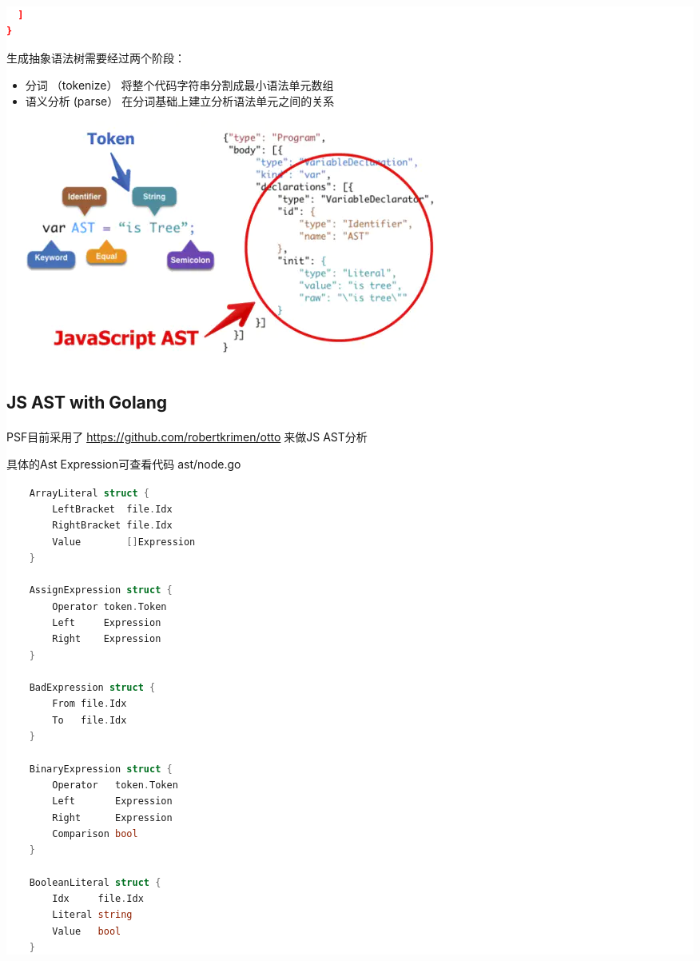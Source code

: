 ```json
  ]
}
```

生成抽象语法树需要经过两个阶段：
- 分词 （tokenize） 将整个代码字符串分割成最小语法单元数组
- 语义分析 (parse） 在分词基础上建立分析语法单元之间的关系


![avatar](../../images/scanner/xss_check_with_ast/ast.jpg)


## JS AST with Golang 

PSF目前采用了 https://github.com/robertkrimen/otto 来做JS AST分析

具体的Ast Expression可查看代码
ast/node.go
```go
	ArrayLiteral struct {
		LeftBracket  file.Idx
		RightBracket file.Idx
		Value        []Expression
	}

	AssignExpression struct {
		Operator token.Token
		Left     Expression
		Right    Expression
	}

	BadExpression struct {
		From file.Idx
		To   file.Idx
	}

	BinaryExpression struct {
		Operator   token.Token
		Left       Expression
		Right      Expression
		Comparison bool
	}

	BooleanLiteral struct {
		Idx     file.Idx
		Literal string
		Value   bool
	}

```